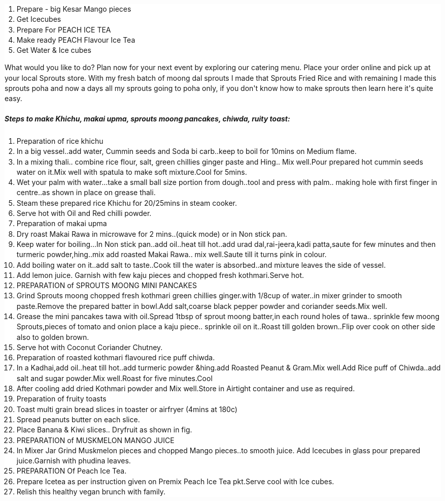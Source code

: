 1. Prepare  - big Kesar Mango pieces
1. Get  Icecubes
1. Prepare  For PEACH ICE TEA
1. Make ready  PEACH Flavour Ice Tea
1. Get  Water &amp; Ice cubes


What would you like to do? Plan now for your next event by exploring our catering menu. Place your order online and pick up at your local Sprouts store. With my fresh batch of moong dal sprouts I made that Sprouts Fried Rice and with remaining I made this sprouts poha and now a days all my sprouts going to poha only, if you don&#39;t know how to make sprouts then learn here it&#39;s quite easy. 



##### Steps to make Khichu, makai upma, sprouts moong pancakes, chiwda, ruity toast:

1. Preparation of rice khichu
1. In a big vessel..add water, Cummin seeds and Soda bi carb..keep to boil for 10mins on Medium flame.
1. In a mixing thali.. combine rice flour, salt, green chillies ginger paste and Hing.. Mix well.Pour prepared hot cummin seeds water on it.Mix well with spatula to make soft mixture.Cool for 5mins.
1. Wet your palm with water...take a small ball size portion from dough..tool and press with palm.. making hole with first finger in centre..as shown in place on grease thali.
1. Steam these prepared rice Khichu for 20/25mins in steam cooker.
1. Serve hot with Oil and Red chilli powder.
1. Preparation of makai upma
1. Dry roast Makai Rawa in microwave for 2 mins..(quick mode) or in Non stick pan.
1. Keep water for boiling...In Non stick pan..add oil..heat till hot..add urad dal,rai-jeera,kadi patta,saute for few minutes and then turmeric powder,hing..mix add roasted Makai Rawa.. mix well.Saute till it turns pink in colour.
1. Add boiling water on it..add salt to taste..Cook till the water is absorbed..and mixture leaves the side of vessel.
1. Add lemon juice. Garnish with few kaju pieces and chopped fresh kothmari.Serve hot.
1. PREPARATION of SPROUTS MOONG MINI PANCAKES
1. Grind Sprouts moong chopped fresh kothmari green chillies ginger.with 1/8cup of water..in mixer grinder to smooth paste.Remove the prepared batter in bowl.Add salt,coarse black pepper powder and coriander seeds.Mix well.
1. Grease the mini pancakes tawa with oil.Spread 1tbsp of sprout moong batter,in each round holes of tawa.. sprinkle few moong Sprouts,pieces of tomato and onion place a kaju piece.. sprinkle oil on it..Roast till golden brown..Flip over cook on other side also to golden brown.
1. Serve hot with Coconut Coriander Chutney.
1. Preparation of roasted kothmari flavoured rice puff chiwda.
1. In a Kadhai,add oil..heat till hot..add turmeric powder &amp;hing.add Roasted Peanut &amp; Gram.Mix well.Add Rice puff of Chiwda..add salt and sugar powder.Mix well.Roast for five minutes.Cool
1. After cooling add dried Kothmari powder and Mix well.Store in Airtight container and use as required.
1. Preparation of fruity toasts
1. Toast multi grain bread slices in toaster or airfryer (4mins at 180c)
1. Spread peanuts butter on each slice.
1. Place Banana &amp; Kiwi slices.. Dryfruit as shown in fig.
1. PREPARATION of MUSKMELON MANGO JUICE
1. In Mixer Jar Grind Muskmelon pieces and chopped Mango pieces..to smooth juice. Add Icecubes in glass pour prepared juice.Garnish with phudina leaves.
1. PREPARATION Of Peach Ice Tea.
1. Prepare Icetea as per instruction given on Premix Peach Ice Tea pkt.Serve cool with Ice cubes.
1. Relish this healthy vegan brunch with family.
